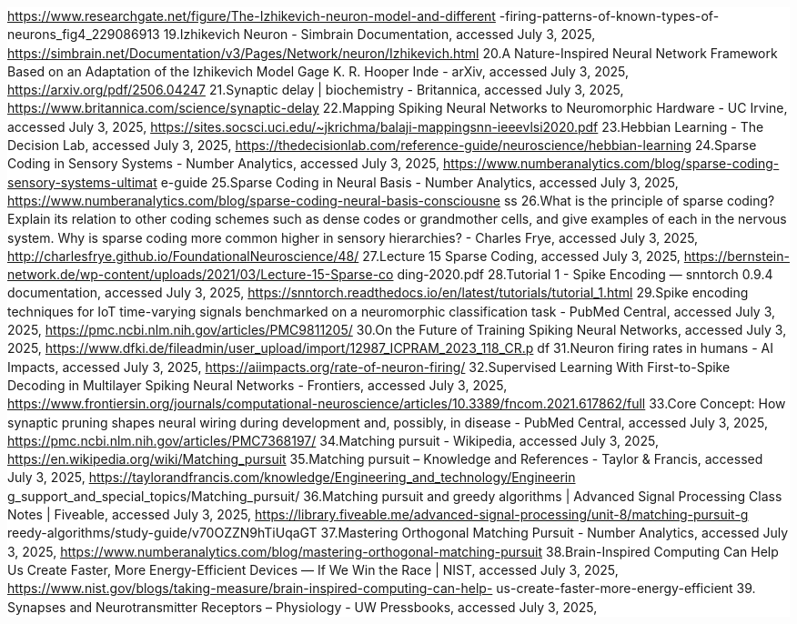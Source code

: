 https://www.researchgate.net/figure/The-Izhikevich-neuron-model-and-different
-firing-patterns-of-known-types-of-neurons_fig4_229086913
19.​Izhikevich Neuron - Simbrain Documentation, accessed July 3, 2025,
https://simbrain.net/Documentation/v3/Pages/Network/neuron/Izhikevich.html
20.​A Nature-Inspired Neural Network Framework Based on an Adaptation of the
Izhikevich Model Gage K. R. Hooper Inde - arXiv, accessed July 3, 2025,
https://arxiv.org/pdf/2506.04247
21.​Synaptic delay | biochemistry - Britannica, accessed July 3, 2025,
https://www.britannica.com/science/synaptic-delay
22.​Mapping Spiking Neural Networks to Neuromorphic Hardware - UC Irvine,
accessed July 3, 2025,
https://sites.socsci.uci.edu/~jkrichma/balaji-mappingsnn-ieeevlsi2020.pdf
23.​Hebbian Learning - The Decision Lab, accessed July 3, 2025,
https://thedecisionlab.com/reference-guide/neuroscience/hebbian-learning
24.​Sparse Coding in Sensory Systems - Number Analytics, accessed July 3, 2025,
https://www.numberanalytics.com/blog/sparse-coding-sensory-systems-ultimat
e-guide
25.​Sparse Coding in Neural Basis - Number Analytics, accessed July 3, 2025,
https://www.numberanalytics.com/blog/sparse-coding-neural-basis-consciousne
ss
26.​What is the principle of sparse coding? Explain its relation to other coding
schemes such as dense codes or grandmother cells, and give examples of each
in the nervous system. Why is sparse coding more common higher in sensory
hierarchies? - Charles Frye, accessed July 3, 2025,
http://charlesfrye.github.io/FoundationalNeuroscience/48/
27.​Lecture 15 Sparse Coding, accessed July 3, 2025,
https://bernstein-network.de/wp-content/uploads/2021/03/Lecture-15-Sparse-co
ding-2020.pdf
28.​Tutorial 1 - Spike Encoding — snntorch 0.9.4 documentation, accessed July 3,
2025, https://snntorch.readthedocs.io/en/latest/tutorials/tutorial_1.html
29.​Spike encoding techniques for IoT time-varying signals benchmarked on a
neuromorphic classification task - PubMed Central, accessed July 3, 2025,
https://pmc.ncbi.nlm.nih.gov/articles/PMC9811205/
30.​On the Future of Training Spiking Neural Networks, accessed July 3, 2025,
https://www.dfki.de/fileadmin/user_upload/import/12987_ICPRAM_2023_118_CR.p
df
31.​Neuron firing rates in humans - AI Impacts, accessed July 3, 2025,
https://aiimpacts.org/rate-of-neuron-firing/
32.​Supervised Learning With First-to-Spike Decoding in Multilayer Spiking Neural
Networks - Frontiers, accessed July 3, 2025,
https://www.frontiersin.org/journals/computational-neuroscience/articles/10.3389/fncom.2021.617862/full
33.​Core Concept: How synaptic pruning shapes neural wiring during development
and, possibly, in disease - PubMed Central, accessed July 3, 2025,
https://pmc.ncbi.nlm.nih.gov/articles/PMC7368197/
34.​Matching pursuit - Wikipedia, accessed July 3, 2025,
https://en.wikipedia.org/wiki/Matching_pursuit
35.​Matching pursuit – Knowledge and References - Taylor & Francis, accessed July 3,
2025,
https://taylorandfrancis.com/knowledge/Engineering_and_technology/Engineerin
g_support_and_special_topics/Matching_pursuit/
36.​Matching pursuit and greedy algorithms | Advanced Signal Processing Class
Notes | Fiveable, accessed July 3, 2025,
https://library.fiveable.me/advanced-signal-processing/unit-8/matching-pursuit-g
reedy-algorithms/study-guide/v70OZZN9hTiUqaGT
37.​Mastering Orthogonal Matching Pursuit - Number Analytics, accessed July 3,
2025,
https://www.numberanalytics.com/blog/mastering-orthogonal-matching-pursuit
38.​Brain-Inspired Computing Can Help Us Create Faster, More Energy-Efficient
Devices — If We Win the Race | NIST, accessed July 3, 2025,
https://www.nist.gov/blogs/taking-measure/brain-inspired-computing-can-help-
us-create-faster-more-energy-efficient
39.​Synapses and Neurotransmitter Receptors – Physiology - UW Pressbooks,
accessed July 3, 2025,